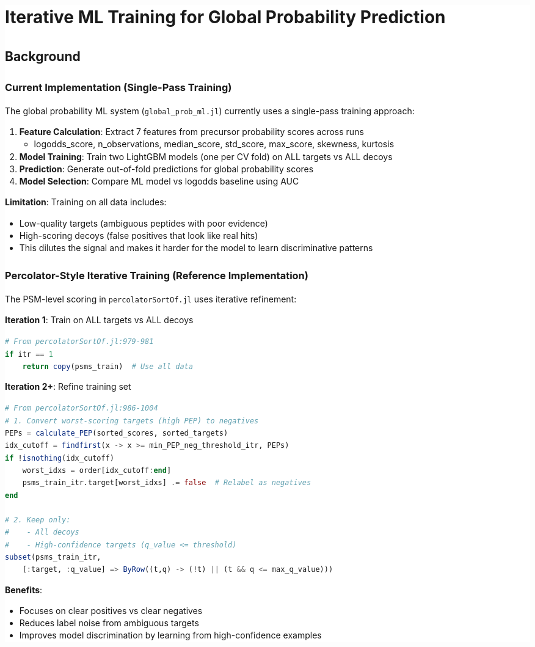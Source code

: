 # Iterative ML Training for Global Probability Prediction

## Background

### Current Implementation (Single-Pass Training)
The global probability ML system (`global_prob_ml.jl`) currently uses a single-pass training approach:

1. **Feature Calculation**: Extract 7 features from precursor probability scores across runs
   - logodds_score, n_observations, median_score, std_score, max_score, skewness, kurtosis
2. **Model Training**: Train two LightGBM models (one per CV fold) on ALL targets vs ALL decoys
3. **Prediction**: Generate out-of-fold predictions for global probability scores
4. **Model Selection**: Compare ML model vs logodds baseline using AUC

**Limitation**: Training on all data includes:
- Low-quality targets (ambiguous peptides with poor evidence)
- High-scoring decoys (false positives that look like real hits)
- This dilutes the signal and makes it harder for the model to learn discriminative patterns

### Percolator-Style Iterative Training (Reference Implementation)
The PSM-level scoring in `percolatorSortOf.jl` uses iterative refinement:

**Iteration 1**: Train on ALL targets vs ALL decoys
```julia
# From percolatorSortOf.jl:979-981
if itr == 1
    return copy(psms_train)  # Use all data
```

**Iteration 2+**: Refine training set
```julia
# From percolatorSortOf.jl:986-1004
# 1. Convert worst-scoring targets (high PEP) to negatives
PEPs = calculate_PEP(sorted_scores, sorted_targets)
idx_cutoff = findfirst(x -> x >= min_PEP_neg_threshold_itr, PEPs)
if !isnothing(idx_cutoff)
    worst_idxs = order[idx_cutoff:end]
    psms_train_itr.target[worst_idxs] .= false  # Relabel as negatives
end

# 2. Keep only:
#    - All decoys
#    - High-confidence targets (q_value <= threshold)
subset(psms_train_itr,
    [:target, :q_value] => ByRow((t,q) -> (!t) || (t && q <= max_q_value)))
```

**Benefits**:
- Focuses on clear positives vs clear negatives
- Reduces label noise from ambiguous targets
- Improves model discrimination by learning from high-confidence examples
